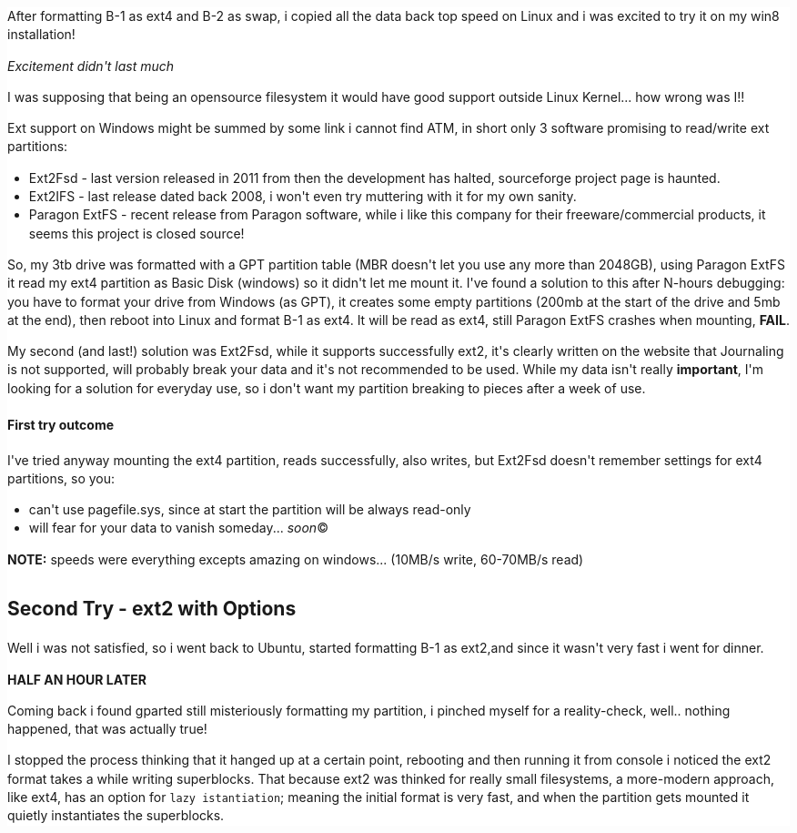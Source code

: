 After formatting B-1 as ext4 and B-2 as swap, i copied all the data back top speed on Linux and i was excited to try it on my win8 installation! 

*Excitement didn't last much*

I was supposing that being an opensource filesystem it would have good support outside Linux Kernel... how wrong was I!! 

Ext support on Windows might be summed by some link i cannot find ATM, in short only 3 software promising to read/write ext partitions:

  * Ext2Fsd - last version released in 2011 from then the development has halted, sourceforge project page is haunted. 
  * Ext2IFS - last release dated back 2008, i won't even try muttering with it for my own sanity.
  * Paragon ExtFS - recent release from Paragon software, while i like this company for their freeware/commercial products, it seems this project is closed source!

So, my 3tb drive was formatted with a GPT partition table (MBR doesn't let you use any more than 2048GB), using Paragon ExtFS it read my ext4 partition as Basic Disk (windows) so it didn't let me mount it. 
I've found a solution to this after N-hours debugging: you have to format your drive from Windows (as GPT), it creates some empty partitions (200mb at the start of the drive and 5mb at the end), then reboot into Linux and format B-1 as ext4. It will be read as ext4, still Paragon ExtFS crashes when mounting, **FAIL**.

My second (and last!) solution was Ext2Fsd, while it supports successfully ext2, it's clearly written on the website that Journaling is not supported, will probably break your data and it's not recommended to be used.
While my data isn't really **important**, I'm looking for a solution for everyday use, so i don't want my partition breaking to pieces after a week of use. 

#### First try outcome

I've tried anyway mounting the ext4 partition, reads successfully, also writes, but Ext2Fsd doesn't remember settings for ext4 partitions, so you:

  * can't use pagefile.sys, since at start the partition will be always read-only
  * will fear for your data to vanish someday... *soon*©

**NOTE:** speeds were everything excepts amazing on windows... (10MB/s write, 60-70MB/s read)

## Second Try - ext2 with Options

Well i was not satisfied, so i went back to Ubuntu, started formatting B-1 as ext2,and since it wasn't very fast i went for dinner. 

**HALF AN HOUR LATER**

Coming back i found gparted still misteriously formatting my partition, i pinched myself for a reality-check, well.. nothing happened, that was actually true! 

I stopped the process thinking that it hanged up at a certain point, rebooting and then running it from console i noticed the ext2 format takes a while writing superblocks.
That because ext2 was thinked for really small filesystems, a more-modern approach, like ext4, has an option for `lazy istantiation`; meaning the initial format is very fast, and when the partition gets mounted it quietly instantiates the superblocks.
